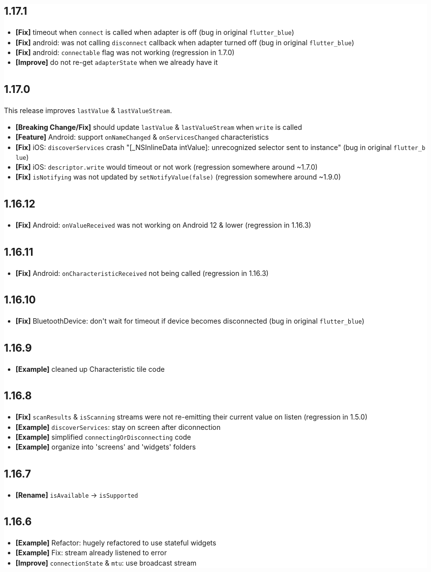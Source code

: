 ## 1.17.1
* **[Fix]** timeout when `connect` is called when adapter is off (bug in original `flutter_blue`)
* **[Fix]** android: was not calling `disconnect` callback when adapter turned off (bug in original `flutter_blue`)
* **[Fix]** android: `connectable` flag was not working (regression in 1.7.0)
* **[Improve]** do not re-get `adapterState` when we already have it

## 1.17.0
This release improves `lastValue` & `lastValueStream`.
* **[Breaking Change/Fix]** should update `lastValue` & `lastValueStream` when `write` is called
* **[Feature]** Android: support `onNameChanged` & `onServicesChanged` characteristics
* **[Fix]** iOS: `discoverServices` crash "[_NSInlineData intValue]: unrecognized selector sent to instance" (bug in original `flutter_blue`)
* **[Fix]** iOS: `descriptor.write` would timeout or not work (regression somewhere around ~1.7.0)
* **[Fix]** `isNotifying` was not updated by `setNotifyValue(false)` (regression somewhere around ~1.9.0)

## 1.16.12
* **[Fix]** Android: `onValueReceived` was not working on Android 12 & lower (regression in 1.16.3)

## 1.16.11
* **[Fix]** Android: `onCharacteristicReceived` not being called (regression in 1.16.3)

## 1.16.10
* **[Fix]** BluetoothDevice: don't wait for timeout if device becomes disconnected (bug in original `flutter_blue`)

## 1.16.9
* **[Example]** cleaned up Characteristic tile code

## 1.16.8
* **[Fix]** `scanResults` & `isScanning` streams were not re-emitting their current value on listen (regression in 1.5.0)
* **[Example]** `discoverServices`: stay on screen after diconnection
* **[Example]** simplified `connectingOrDisconnecting` code
* **[Example]** organize into 'screens' and 'widgets' folders

## 1.16.7
* **[Rename]** `isAvailable` -> `isSupported`

## 1.16.6
* **[Example]** Refactor: hugely refactored to use stateful widgets
* **[Example]** Fix: stream already listened to error
* **[Improve]** `connectionState` & `mtu`: use broadcast stream
